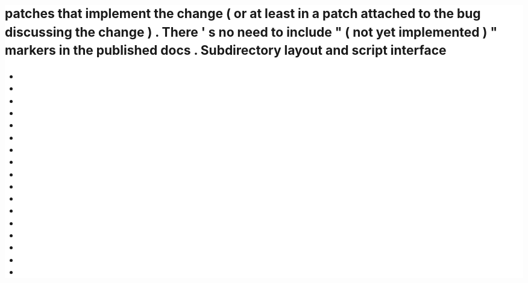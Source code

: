 patches
that
implement
the
change
(
or
at
least
in
a
patch
attached
to
the
bug
discussing
the
change
)
.
There
'
s
no
need
to
include
"
(
not
yet
implemented
)
"
markers
in
the
published
docs
.
Subdirectory
layout
and
script
interface
-
-
-
-
-
-
-
-
-
-
-
-
-
-
-
-
-
-
